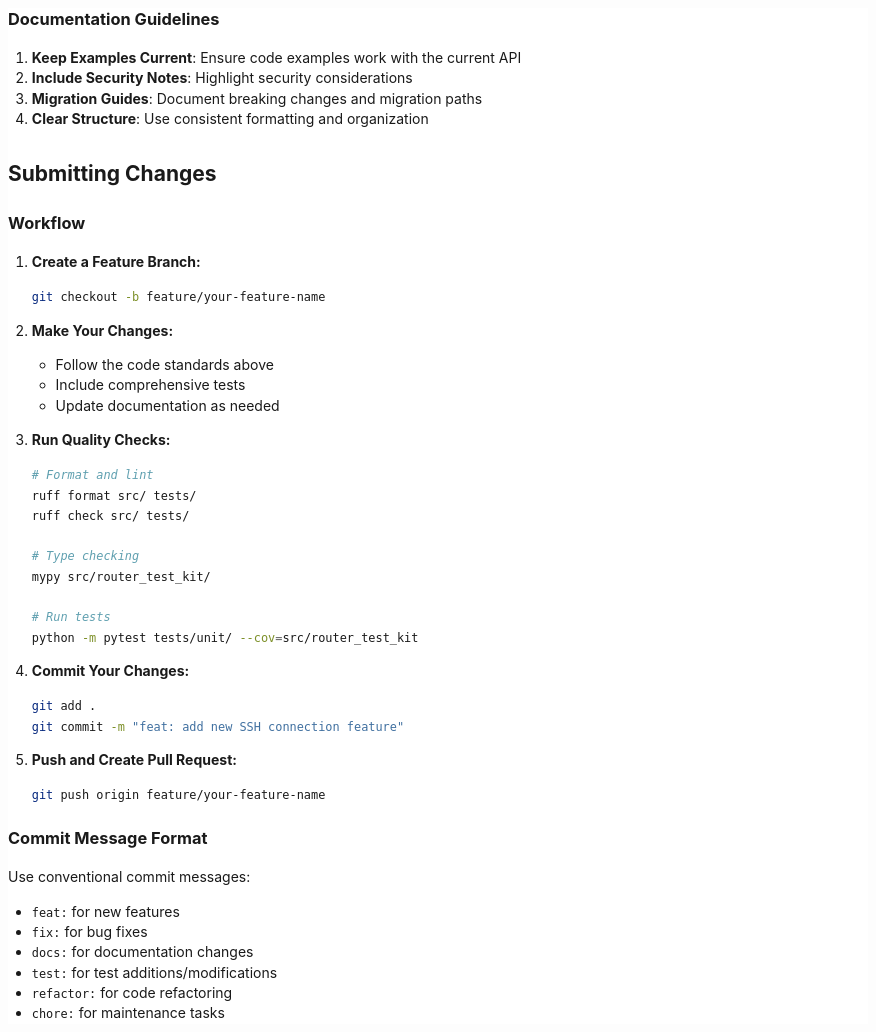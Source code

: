 ### Documentation Guidelines

1. **Keep Examples Current**: Ensure code examples work with the current API
2. **Include Security Notes**: Highlight security considerations
3. **Migration Guides**: Document breaking changes and migration paths
4. **Clear Structure**: Use consistent formatting and organization

## Submitting Changes

### Workflow

1. **Create a Feature Branch:**

   ```bash
   git checkout -b feature/your-feature-name
   ```

2. **Make Your Changes:**
   - Follow the code standards above
   - Include comprehensive tests
   - Update documentation as needed

3. **Run Quality Checks:**

   ```bash
   # Format and lint
   ruff format src/ tests/
   ruff check src/ tests/
   
   # Type checking
   mypy src/router_test_kit/
   
   # Run tests
   python -m pytest tests/unit/ --cov=src/router_test_kit
   ```

4. **Commit Your Changes:**

   ```bash
   git add .
   git commit -m "feat: add new SSH connection feature"
   ```

5. **Push and Create Pull Request:**

   ```bash
   git push origin feature/your-feature-name
   ```

### Commit Message Format

Use conventional commit messages:

- `feat:` for new features
- `fix:` for bug fixes
- `docs:` for documentation changes
- `test:` for test additions/modifications
- `refactor:` for code refactoring
- `chore:` for maintenance tasks
